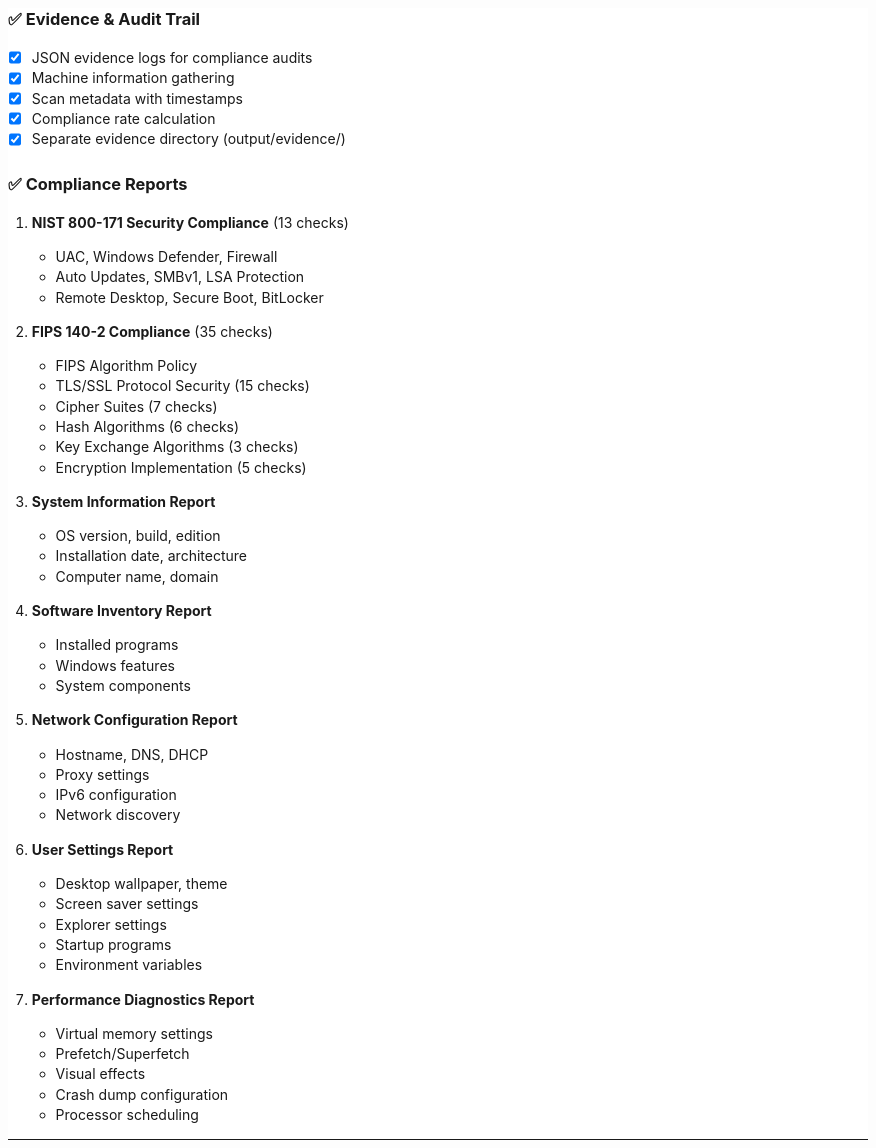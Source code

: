 ### ✅ Evidence & Audit Trail
- [x] JSON evidence logs for compliance audits
- [x] Machine information gathering
- [x] Scan metadata with timestamps
- [x] Compliance rate calculation
- [x] Separate evidence directory (output/evidence/)

### ✅ Compliance Reports
1. **NIST 800-171 Security Compliance** (13 checks)
   - UAC, Windows Defender, Firewall
   - Auto Updates, SMBv1, LSA Protection
   - Remote Desktop, Secure Boot, BitLocker

2. **FIPS 140-2 Compliance** (35 checks)
   - FIPS Algorithm Policy
   - TLS/SSL Protocol Security (15 checks)
   - Cipher Suites (7 checks)
   - Hash Algorithms (6 checks)
   - Key Exchange Algorithms (3 checks)
   - Encryption Implementation (5 checks)

3. **System Information Report**
   - OS version, build, edition
   - Installation date, architecture
   - Computer name, domain

4. **Software Inventory Report**
   - Installed programs
   - Windows features
   - System components

5. **Network Configuration Report**
   - Hostname, DNS, DHCP
   - Proxy settings
   - IPv6 configuration
   - Network discovery

6. **User Settings Report**
   - Desktop wallpaper, theme
   - Screen saver settings
   - Explorer settings
   - Startup programs
   - Environment variables

7. **Performance Diagnostics Report**
   - Virtual memory settings
   - Prefetch/Superfetch
   - Visual effects
   - Crash dump configuration
   - Processor scheduling

---
